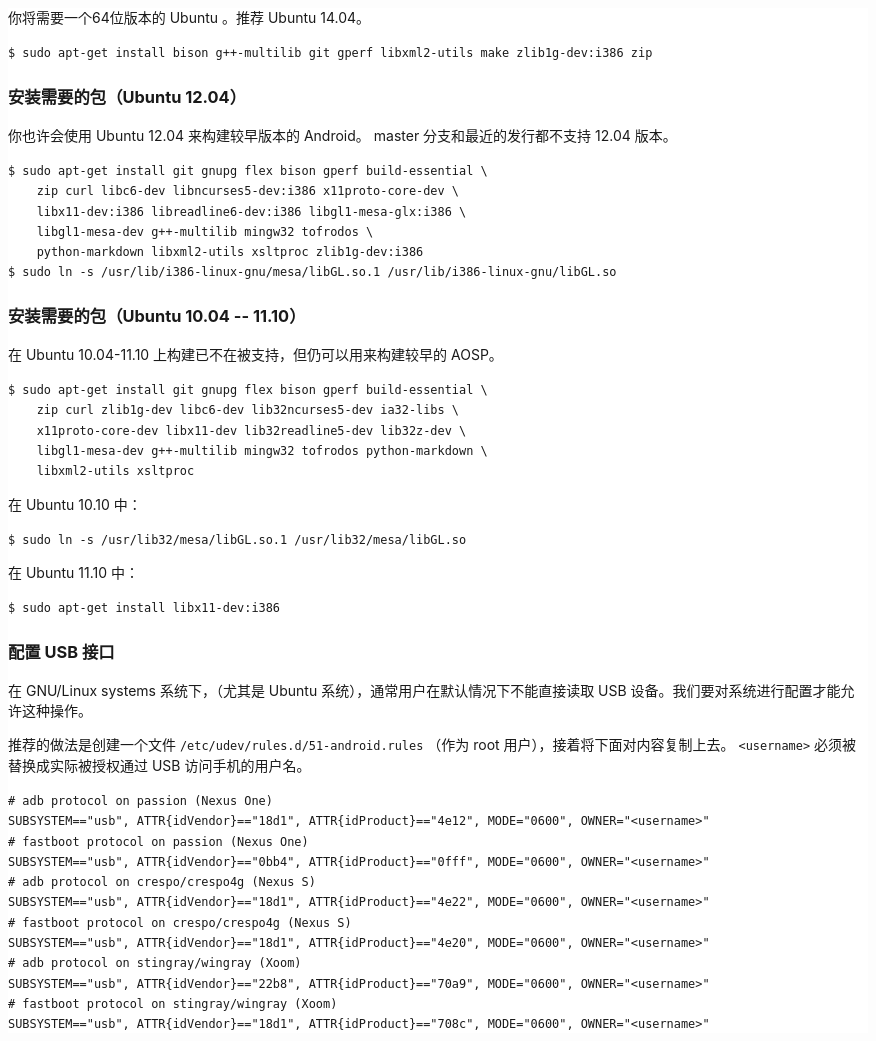 你将需要一个64位版本的 Ubuntu 。推荐 Ubuntu 14.04。

```
$ sudo apt-get install bison g++-multilib git gperf libxml2-utils make zlib1g-dev:i386 zip
```

### 安装需要的包（Ubuntu 12.04）

你也许会使用 Ubuntu 12.04 来构建较早版本的 Android。 master 分支和最近的发行都不支持 12.04 版本。

```
$ sudo apt-get install git gnupg flex bison gperf build-essential \                   
    zip curl libc6-dev libncurses5-dev:i386 x11proto-core-dev \                  
    libx11-dev:i386 libreadline6-dev:i386 libgl1-mesa-glx:i386 \                   
    libgl1-mesa-dev g++-multilib mingw32 tofrodos \                          
    python-markdown libxml2-utils xsltproc zlib1g-dev:i386                              
$ sudo ln -s /usr/lib/i386-linux-gnu/mesa/libGL.so.1 /usr/lib/i386-linux-gnu/libGL.so                 
```

### 安装需要的包（Ubuntu 10.04 -- 11.10）

在 Ubuntu 10.04-11.10 上构建已不在被支持，但仍可以用来构建较早的 AOSP。

```
$ sudo apt-get install git gnupg flex bison gperf build-essential \                        
    zip curl zlib1g-dev libc6-dev lib32ncurses5-dev ia32-libs \                   
    x11proto-core-dev libx11-dev lib32readline5-dev lib32z-dev \                     
    libgl1-mesa-dev g++-multilib mingw32 tofrodos python-markdown \                        
    libxml2-utils xsltproc
```

在 Ubuntu 10.10 中：

```
$ sudo ln -s /usr/lib32/mesa/libGL.so.1 /usr/lib32/mesa/libGL.so
```

在 Ubuntu 11.10 中：

```
$ sudo apt-get install libx11-dev:i386
```

### 配置 USB 接口

在 GNU/Linux systems 系统下，（尤其是 Ubuntu 系统），通常用户在默认情况下不能直接读取 USB 设备。我们要对系统进行配置才能允许这种操作。

推荐的做法是创建一个文件 `/etc/udev/rules.d/51-android.rules` （作为 root 用户），接着将下面对内容复制上去。 `<username>` 必须被替换成实际被授权通过 USB 访问手机的用户名。

```
# adb protocol on passion (Nexus One)               
SUBSYSTEM=="usb", ATTR{idVendor}=="18d1", ATTR{idProduct}=="4e12", MODE="0600", OWNER="<username>"           
# fastboot protocol on passion (Nexus One)                 
SUBSYSTEM=="usb", ATTR{idVendor}=="0bb4", ATTR{idProduct}=="0fff", MODE="0600", OWNER="<username>"              
# adb protocol on crespo/crespo4g (Nexus S)               
SUBSYSTEM=="usb", ATTR{idVendor}=="18d1", ATTR{idProduct}=="4e22", MODE="0600", OWNER="<username>"            
# fastboot protocol on crespo/crespo4g (Nexus S)          
SUBSYSTEM=="usb", ATTR{idVendor}=="18d1", ATTR{idProduct}=="4e20", MODE="0600", OWNER="<username>"            
# adb protocol on stingray/wingray (Xoom)                
SUBSYSTEM=="usb", ATTR{idVendor}=="22b8", ATTR{idProduct}=="70a9", MODE="0600", OWNER="<username>"            
# fastboot protocol on stingray/wingray (Xoom)                
SUBSYSTEM=="usb", ATTR{idVendor}=="18d1", ATTR{idProduct}=="708c", MODE="0600", OWNER="<username>"              
```
